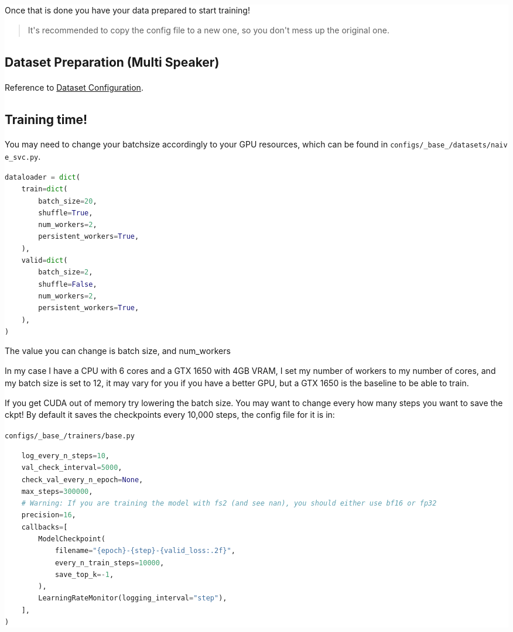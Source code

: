   Once that is done you have your data prepared to start training!

> It's recommended to copy the config file to a new one, so you don't mess up the original one.

## Dataset Preparation (Multi Speaker)
Reference to [Dataset Configuration](https://fishaudio.github.io/fish-diffusion/pages/config.html#dataset).

## Training time!

You may need to change your batchsize accordingly to your GPU resources, which can be found in `configs/_base_/datasets/naive_svc.py`.

```python
dataloader = dict(
    train=dict(
        batch_size=20,
        shuffle=True,
        num_workers=2,
        persistent_workers=True,
    ),
    valid=dict(
        batch_size=2,
        shuffle=False,
        num_workers=2,
        persistent_workers=True,
    ),
)
```

The value you can change is batch size, and num_workers

In my case I have a CPU with 6 cores and a GTX 1650 with 4GB VRAM, I set my number of workers to my number of cores, and my batch size is set to 12, it may vary for you if you have a better GPU, but a GTX 1650 is the baseline to be able to train.

If you get CUDA out of memory try lowering the batch size.
You may want to change every how many steps you want to save the ckpt! By default it saves the checkpoints every 10,000 steps, the config file for it is in:

    configs/_base_/trainers/base.py

```python
    log_every_n_steps=10,
    val_check_interval=5000,
    check_val_every_n_epoch=None,
    max_steps=300000,
    # Warning: If you are training the model with fs2 (and see nan), you should either use bf16 or fp32
    precision=16,
    callbacks=[
        ModelCheckpoint(
            filename="{epoch}-{step}-{valid_loss:.2f}",
            every_n_train_steps=10000,
            save_top_k=-1,
        ),
        LearningRateMonitor(logging_interval="step"),
    ],
)
```

